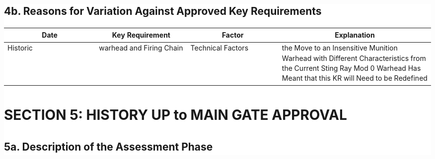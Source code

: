 </Tr>
</Tbody>
</Table>

## 4b. Reasons for Variation Against Approved Key Requirements

<table>
<colgroup>
<col Style="Width: 21%" />
<col Style="Width: 21%" />
<col Style="Width: 21%" />
<col Style="Width: 35%" />
</Colgroup>
<thead>
<tr>
<th>
Date
</Th>
<th>
Key Requirement
</Th>
<th>
Factor
</Th>
<th>
Explanation
</Th>
</Tr>
</Thead>
<tbody>
<tr>
<td>
Historic
</Td>
<td>warhead and Firing Chain</Td>
<td>
Technical Factors
</Td>
<td>the Move to an Insensitive Munition Warhead with Different Characteristics from the Current Sting Ray Mod 0 Warhead Has Meant that this KR will Need to be Redefined</Td>
</Tr>
</Tbody>
</Table>

# SECTION 5: HISTORY UP to MAIN GATE APPROVAL

## 5a. Description of the Assessment Phase
